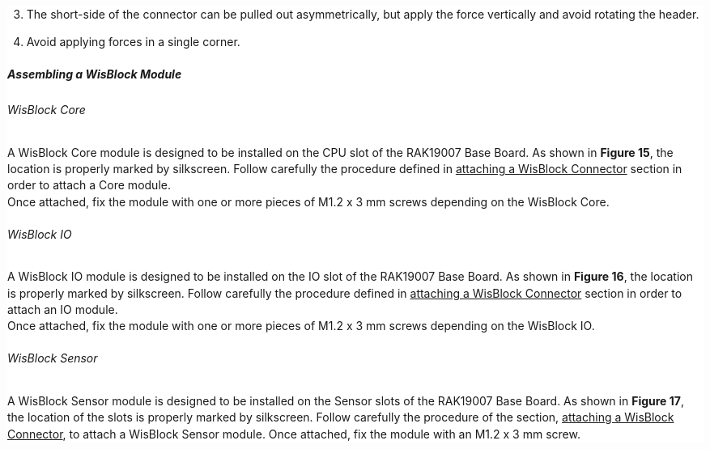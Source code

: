 3. The short-side of the connector can be pulled out asymmetrically, but apply the force vertically and avoid rotating the header.


<rk-img
  src="/assets/images/wisblock/rak19007/quickstart/11.dont-rotate.png"
  width="60%"
  caption="Wrong way: Do not rotate the header"
/>

4. Avoid applying forces in a single corner.

<rk-img
  src="/assets/images/wisblock/rak19007/quickstart/12.dont-apply-force.png"
  width="55%"
  caption="Wrong way: Do not apply force in a single corner of the header"
/>

#####  Assembling a WisBlock Module

###### WisBlock Core

A WisBlock Core module is designed to be installed on the CPU slot of the RAK19007 Base Board. As shown in **Figure 15**, the location is properly marked by silkscreen. Follow carefully the procedure defined in [attaching a WisBlock Connector](/Product-Categories/WisBlock/RAK19007/Quickstart/#attaching-a-wisblock-connector/) section in order to attach a Core module.<br> Once attached, fix the module  with one or more pieces of M1.2 x 3&nbsp;mm screws depending on the WisBlock Core.<br>


<rk-img
  src="/assets/images/wisblock/rak19007/quickstart/rak19007-core.png"
  width="60%"
  caption="WisBlock Core silkscreen on the RAK19007 Base Board"
/>

###### WisBlock IO

A WisBlock IO module is designed to be installed on the IO slot of the RAK19007 Base Board. As shown in **Figure 16**, the location is properly marked by silkscreen. Follow carefully the procedure defined in [attaching a WisBlock Connector](/Product-Categories/WisBlock/RAK19007/Quickstart/#attaching-a-wisblock-connector/) section in order to attach an IO module.<br> Once attached, fix the module with one or more pieces of M1.2 x 3&nbsp;mm screws depending on the WisBlock IO.<br>


<rk-img
  src="/assets/images/wisblock/rak19007/quickstart/wisblock-io-silkscreen.png"
  width="60%"
  caption="WisBlock IO silkscreen on the RAK19007 Base Board"
/>

###### WisBlock Sensor

A WisBlock Sensor module is designed to be installed on the Sensor slots of the RAK19007 Base Board. As shown in **Figure 17**, the location of the slots is properly marked by silkscreen. Follow carefully the procedure of the section, [attaching a WisBlock Connector](/Product-Categories/WisBlock/RAK19007/Quickstart/#attaching-a-wisblock-connector/), to attach a WisBlock Sensor module. Once attached, fix the module with an M1.2 x 3&nbsp;mm screw.
